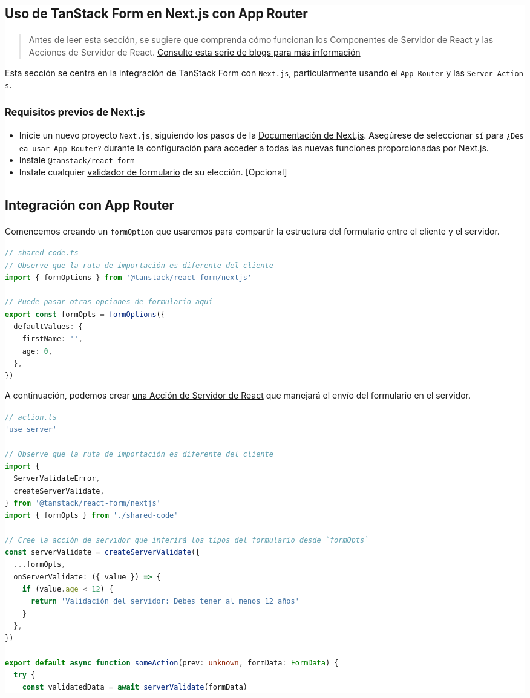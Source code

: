 ## Uso de TanStack Form en Next.js con App Router

> Antes de leer esta sección, se sugiere que comprenda cómo funcionan los Componentes de Servidor de React y las Acciones de Servidor de React. [Consulte esta serie de blogs para más información](https://playfulprogramming.com/collections/react-beyond-the-render)

Esta sección se centra en la integración de TanStack Form con `Next.js`, particularmente usando el `App Router` y las `Server Actions`.

### Requisitos previos de Next.js

- Inicie un nuevo proyecto `Next.js`, siguiendo los pasos de la [Documentación de Next.js](https://nextjs.org/docs/getting-started/installation). Asegúrese de seleccionar `sí` para `¿Desea usar App Router?` durante la configuración para acceder a todas las nuevas funciones proporcionadas por Next.js.
- Instale `@tanstack/react-form`
- Instale cualquier [validador de formulario](/form/latest/docs/framework/react/guides/validation#validation-through-schema-libraries) de su elección. [Opcional]

## Integración con App Router

Comencemos creando un `formOption` que usaremos para compartir la estructura del formulario entre el cliente y el servidor.

```typescript
// shared-code.ts
// Observe que la ruta de importación es diferente del cliente
import { formOptions } from '@tanstack/react-form/nextjs'

// Puede pasar otras opciones de formulario aquí
export const formOpts = formOptions({
  defaultValues: {
    firstName: '',
    age: 0,
  },
})
```

A continuación, podemos crear [una Acción de Servidor de React](https://playfulprogramming.com/posts/what-are-react-server-components) que manejará el envío del formulario en el servidor.

```typescript
// action.ts
'use server'

// Observe que la ruta de importación es diferente del cliente
import {
  ServerValidateError,
  createServerValidate,
} from '@tanstack/react-form/nextjs'
import { formOpts } from './shared-code'

// Cree la acción de servidor que inferirá los tipos del formulario desde `formOpts`
const serverValidate = createServerValidate({
  ...formOpts,
  onServerValidate: ({ value }) => {
    if (value.age < 12) {
      return 'Validación del servidor: Debes tener al menos 12 años'
    }
  },
})

export default async function someAction(prev: unknown, formData: FormData) {
  try {
    const validatedData = await serverValidate(formData)
```